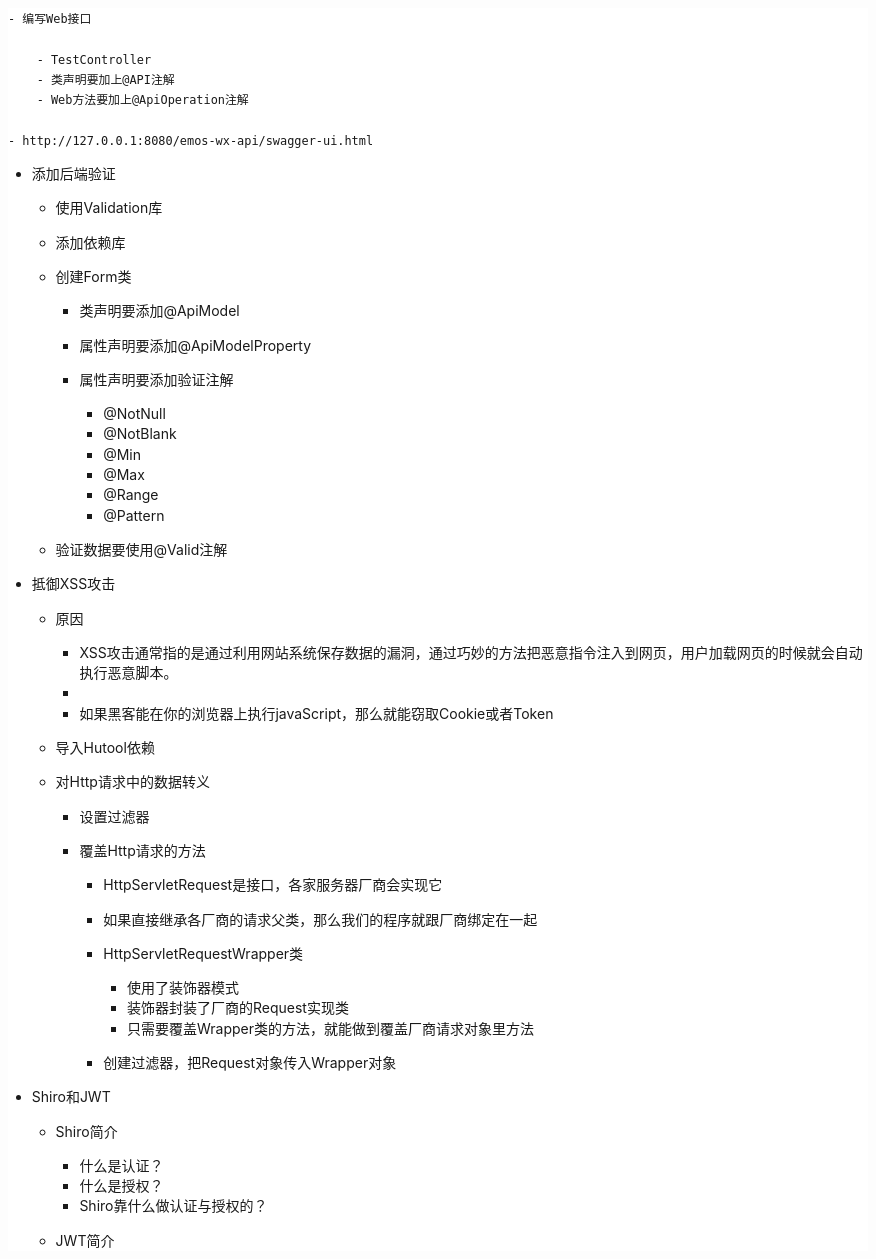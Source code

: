 	- 编写Web接口

		- TestController
		- 类声明要加上@API注解
		- Web方法要加上@ApiOperation注解

	- http://127.0.0.1:8080/emos-wx-api/swagger-ui.html

- 添加后端验证

	- 使用Validation库
	- 添加依赖库
	- 创建Form类

		- 类声明要添加@ApiModel
		- 属性声明要添加@ApiModelProperty
		- 属性声明要添加验证注解

			- @NotNull
			- @NotBlank
			- @Min
			- @Max
			- @Range
			- @Pattern

	- 验证数据要使用@Valid注解

- 抵御XSS攻击

	- 原因

		- XSS攻击通常指的是通过利用网站系统保存数据的漏洞，通过巧妙的方法把恶意指令注入到网页，用户加载网页的时候就会自动执行恶意脚本。
		- <script>alert('xss')</script>
		- 如果黑客能在你的浏览器上执行javaScript，那么就能窃取Cookie或者Token

	- 导入Hutool依赖
	- 对Http请求中的数据转义

		- 设置过滤器
		- 覆盖Http请求的方法

			- HttpServletRequest是接口，各家服务器厂商会实现它
			- 如果直接继承各厂商的请求父类，那么我们的程序就跟厂商绑定在一起
			- HttpServletRequestWrapper类

				- 使用了装饰器模式
				- 装饰器封装了厂商的Request实现类
				- 只需要覆盖Wrapper类的方法，就能做到覆盖厂商请求对象里方法

			- 创建过滤器，把Request对象传入Wrapper对象

- Shiro和JWT

	- Shiro简介

		- 什么是认证？
		- 什么是授权？
		- Shiro靠什么做认证与授权的？

	- JWT简介
